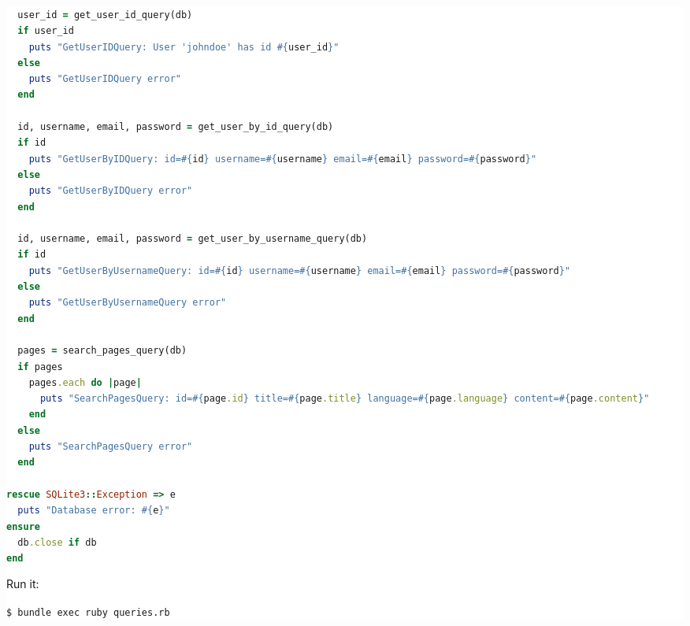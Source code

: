 ```ruby
  user_id = get_user_id_query(db)
  if user_id
    puts "GetUserIDQuery: User 'johndoe' has id #{user_id}"
  else
    puts "GetUserIDQuery error"
  end

  id, username, email, password = get_user_by_id_query(db)
  if id
    puts "GetUserByIDQuery: id=#{id} username=#{username} email=#{email} password=#{password}"
  else
    puts "GetUserByIDQuery error"
  end

  id, username, email, password = get_user_by_username_query(db)
  if id
    puts "GetUserByUsernameQuery: id=#{id} username=#{username} email=#{email} password=#{password}"
  else
    puts "GetUserByUsernameQuery error"
  end

  pages = search_pages_query(db)
  if pages
    pages.each do |page|
      puts "SearchPagesQuery: id=#{page.id} title=#{page.title} language=#{page.language} content=#{page.content}"
    end
  else
    puts "SearchPagesQuery error"
  end

rescue SQLite3::Exception => e
  puts "Database error: #{e}"
ensure
  db.close if db
end
```

Run it:

```bash
$ bundle exec ruby queries.rb
```